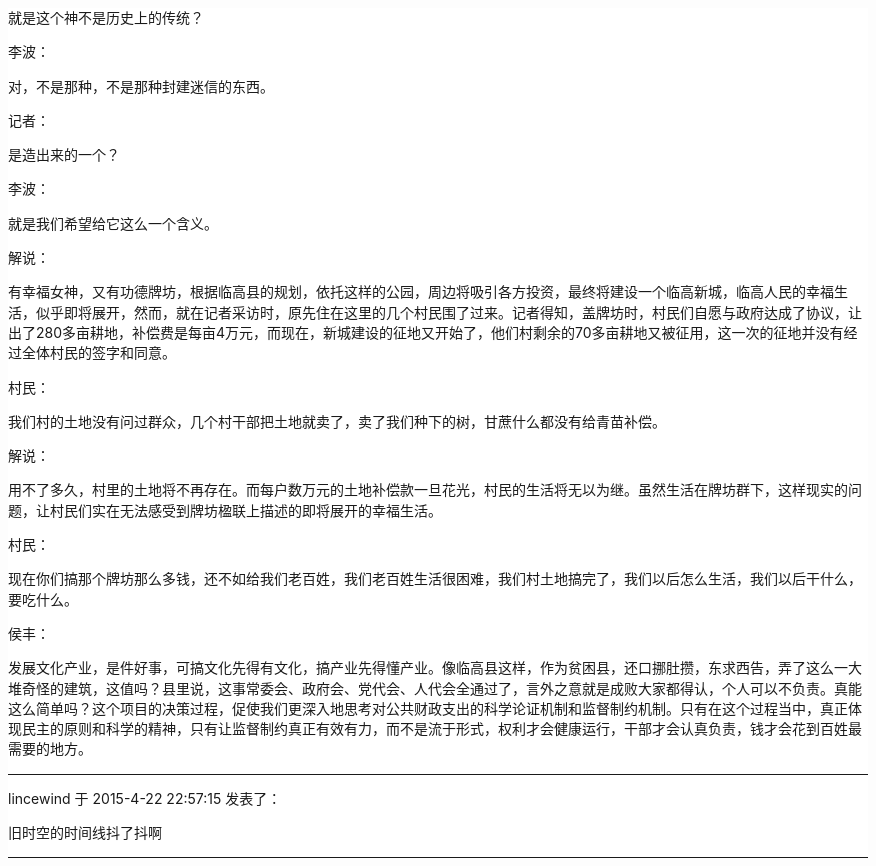 就是这个神不是历史上的传统？

李波：

对，不是那种，不是那种封建迷信的东西。

记者：

是造出来的一个？

李波：

就是我们希望给它这么一个含义。

解说：

有幸福女神，又有功德牌坊，根据临高县的规划，依托这样的公园，周边将吸引各方投资，最终将建设一个临高新城，临高人民的幸福生活，似乎即将展开，然而，就在记者采访时，原先住在这里的几个村民围了过来。记者得知，盖牌坊时，村民们自愿与政府达成了协议，让出了280多亩耕地，补偿费是每亩4万元，而现在，新城建设的征地又开始了，他们村剩余的70多亩耕地又被征用，这一次的征地并没有经过全体村民的签字和同意。

村民：

我们村的土地没有问过群众，几个村干部把土地就卖了，卖了我们种下的树，甘蔗什么都没有给青苗补偿。

解说：

用不了多久，村里的土地将不再存在。而每户数万元的土地补偿款一旦花光，村民的生活将无以为继。虽然生活在牌坊群下，这样现实的问题，让村民们实在无法感受到牌坊楹联上描述的即将展开的幸福生活。

村民：

现在你们搞那个牌坊那么多钱，还不如给我们老百姓，我们老百姓生活很困难，我们村土地搞完了，我们以后怎么生活，我们以后干什么，要吃什么。

侯丰：

发展文化产业，是件好事，可搞文化先得有文化，搞产业先得懂产业。像临高县这样，作为贫困县，还口挪肚攒，东求西告，弄了这么一大堆奇怪的建筑，这值吗？县里说，这事常委会、政府会、党代会、人代会全通过了，言外之意就是成败大家都得认，个人可以不负责。真能这么简单吗？这个项目的决策过程，促使我们更深入地思考对公共财政支出的科学论证机制和监督制约机制。只有在这个过程当中，真正体现民主的原则和科学的精神，只有让监督制约真正有效有力，而不是流于形式，权利才会健康运行，干部才会认真负责，钱才会花到百姓最需要的地方。

---------

lincewind 于 2015-4-22 22:57:15 发表了：

旧时空的时间线抖了抖啊

---------

